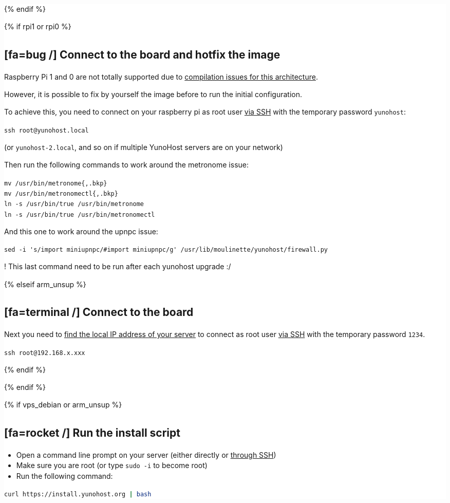 {% endif %}


{% if rpi1 or rpi0 %}
## [fa=bug /] Connect to the board and hotfix the image
Raspberry Pi 1 and 0 are not totally supported due to [compilation issues for this architecture](https://github.com/YunoHost/issues/issues/1423).

However, it is possible to fix by yourself the image before to run the initial configuration.

To achieve this, you need to connect on your raspberry pi as root user [via SSH](/ssh) with the temporary password `yunohost`:
```
ssh root@yunohost.local
```
(or `yunohost-2.local`, and so on if multiple YunoHost servers are on your network)

Then run the following commands to work around the metronome issue:
```
mv /usr/bin/metronome{,.bkp}   
mv /usr/bin/metronomectl{,.bkp} 
ln -s /usr/bin/true /usr/bin/metronome
ln -s /usr/bin/true /usr/bin/metronomectl
```

And this one to work around the upnpc issue:
```
sed -i 's/import miniupnpc/#import miniupnpc/g' /usr/lib/moulinette/yunohost/firewall.py
```

! This last command need to be run after each yunohost upgrade :/

{% elseif arm_unsup %}
## [fa=terminal /] Connect to the board

Next you need to [find the local IP address of your server](/finding_the_local_ip) to connect as root user [via SSH](/ssh) with the temporary password `1234`.

```
ssh root@192.168.x.xxx
```

{% endif %}

{% endif %}


{% if vps_debian or arm_unsup %}
## [fa=rocket /] Run the install script

- Open a command line prompt on your server (either directly or [through SSH](/ssh))
- Make sure you are root (or type `sudo -i` to become root)
- Run the following command:

```bash
curl https://install.yunohost.org | bash
```
